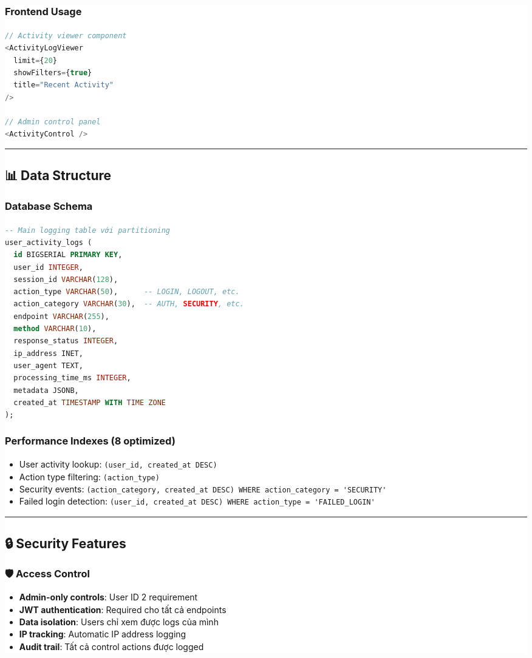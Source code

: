 ### Frontend Usage
```typescript
// Activity viewer component
<ActivityLogViewer 
  limit={20}
  showFilters={true}
  title="Recent Activity"
/>

// Admin control panel
<ActivityControl />
```

---

## 📊 Data Structure

### Database Schema
```sql
-- Main logging table với partitioning
user_activity_logs (
  id BIGSERIAL PRIMARY KEY,
  user_id INTEGER,
  session_id VARCHAR(128),
  action_type VARCHAR(50),      -- LOGIN, LOGOUT, etc.
  action_category VARCHAR(30),  -- AUTH, SECURITY, etc.
  endpoint VARCHAR(255),
  method VARCHAR(10),
  response_status INTEGER,
  ip_address INET,
  user_agent TEXT,
  processing_time_ms INTEGER,
  metadata JSONB,
  created_at TIMESTAMP WITH TIME ZONE
);
```

### Performance Indexes (8 optimized)
- User activity lookup: `(user_id, created_at DESC)`
- Action type filtering: `(action_type)`
- Security events: `(action_category, created_at DESC) WHERE action_category = 'SECURITY'`
- Failed login detection: `(user_id, created_at DESC) WHERE action_type = 'FAILED_LOGIN'`

---

## 🔒 Security Features

### 🛡️ Access Control
- **Admin-only controls**: User ID 2 requirement
- **JWT authentication**: Required cho tất cả endpoints
- **Data isolation**: Users chỉ xem được logs của mình
- **IP tracking**: Automatic IP address logging
- **Audit trail**: Tất cả control actions được logged
